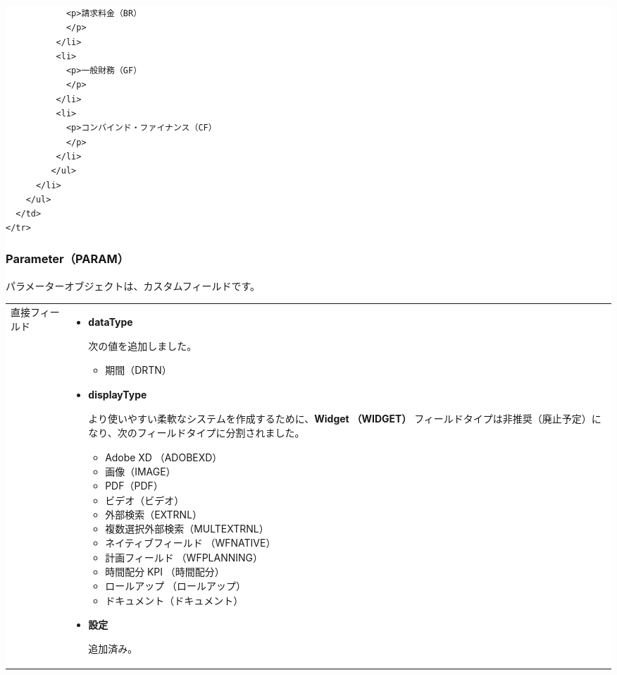                 <p>請求料金（BR）
                </p>
              </li>
              <li>
                <p>一般財務（GF）
                </p>
              </li>
              <li>
                <p>コンバインド・ファイナンス（CF）
                </p>
              </li>
             </ul>
          </li>
        </ul>
      </td>
    </tr>
  </tbody>
</table>


### Parameter（PARAM）

パラメーターオブジェクトは、カスタムフィールドです。

<table>
  <tbody>
    <tr>
      <td role="rowheader">直接フィールド</td>
      <td>
        <ul>
          <li>
            <p><b>dataType</b></p><p>次の値を追加しました。
            <ul>
            <li>期間（DRTN）</li>
            </ul>
          </li>
          <li>
            <p><b>displayType</b></p><p>より使いやすい柔軟なシステムを作成するために、<b>Widget （WIDGET） </b> フィールドタイプは非推奨（廃止予定）になり、次のフィールドタイプに分割されました。
            <ul>
            <li>Adobe XD （ADOBEXD）</li>
            <li>画像（IMAGE）</li>
            <li>PDF（PDF）</li>
            <li>ビデオ（ビデオ）</li>
            <li>外部検索（EXTRNL）</li>
            <li>複数選択外部検索（MULTEXTRNL）</li>
            <li>ネイティブフィールド （WFNATIVE）</li>
            <li>計画フィールド （WFPLANNING）</li>
            <li>時間配分 KPI （時間配分）</li>
            <li>ロールアップ （ロールアップ）</li>
            <li>ドキュメント（ドキュメント）</li>
           </ul>
          </li>
          <li>
            <p><b>設定</b><p>追加済み。</p>
          </li>
        </ul>
      </td>
  </tbody>
</table>
